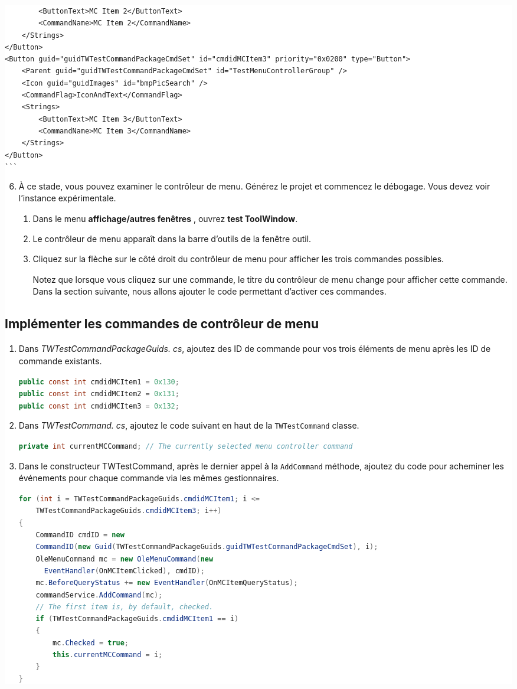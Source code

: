             <ButtonText>MC Item 2</ButtonText>
            <CommandName>MC Item 2</CommandName>
        </Strings>
    </Button>
    <Button guid="guidTWTestCommandPackageCmdSet" id="cmdidMCItem3" priority="0x0200" type="Button">
        <Parent guid="guidTWTestCommandPackageCmdSet" id="TestMenuControllerGroup" />
        <Icon guid="guidImages" id="bmpPicSearch" />
        <CommandFlag>IconAndText</CommandFlag>
        <Strings>
            <ButtonText>MC Item 3</ButtonText>
            <CommandName>MC Item 3</CommandName>
        </Strings>
    </Button>
    ```

6. À ce stade, vous pouvez examiner le contrôleur de menu. Générez le projet et commencez le débogage. Vous devez voir l’instance expérimentale.

   1. Dans le menu **affichage/autres fenêtres** , ouvrez **test ToolWindow**.

   2. Le contrôleur de menu apparaît dans la barre d’outils de la fenêtre outil.

   3. Cliquez sur la flèche sur le côté droit du contrôleur de menu pour afficher les trois commandes possibles.

      Notez que lorsque vous cliquez sur une commande, le titre du contrôleur de menu change pour afficher cette commande. Dans la section suivante, nous allons ajouter le code permettant d’activer ces commandes.

## <a name="implement-the-menu-controller-commands"></a>Implémenter les commandes de contrôleur de menu

1. Dans *TWTestCommandPackageGuids. cs*, ajoutez des ID de commande pour vos trois éléments de menu après les ID de commande existants.

    ```csharp
    public const int cmdidMCItem1 = 0x130;
    public const int cmdidMCItem2 = 0x131;
    public const int cmdidMCItem3 = 0x132;
    ```

2. Dans *TWTestCommand. cs*, ajoutez le code suivant en haut de la `TWTestCommand` classe.

    ```csharp
    private int currentMCCommand; // The currently selected menu controller command
    ```

3. Dans le constructeur TWTestCommand, après le dernier appel à la `AddCommand` méthode, ajoutez du code pour acheminer les événements pour chaque commande via les mêmes gestionnaires.

    ```csharp
    for (int i = TWTestCommandPackageGuids.cmdidMCItem1; i <=
        TWTestCommandPackageGuids.cmdidMCItem3; i++)
    {
        CommandID cmdID = new
        CommandID(new Guid(TWTestCommandPackageGuids.guidTWTestCommandPackageCmdSet), i);
        OleMenuCommand mc = new OleMenuCommand(new
          EventHandler(OnMCItemClicked), cmdID);
        mc.BeforeQueryStatus += new EventHandler(OnMCItemQueryStatus);
        commandService.AddCommand(mc);
        // The first item is, by default, checked. 
        if (TWTestCommandPackageGuids.cmdidMCItem1 == i)
        {
            mc.Checked = true;
            this.currentMCCommand = i;
        }
    }
    ```